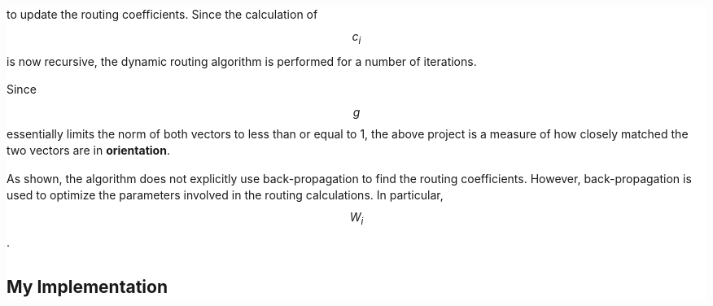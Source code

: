 to update the routing coefficients. Since the calculation of $$c_i$$ is now recursive, the dynamic routing algorithm is performed for a number of iterations.

Since $$g$$ essentially limits the norm of both vectors to less than or equal to 1, the above project is a measure of how closely matched the two vectors are in **orientation**.

As shown, the algorithm does not explicitly use back-propagation to find the routing coefficients. However, back-propagation is used to optimize the  parameters involved in the routing calculations. In particular, $$W_i$$.

## My Implementation




